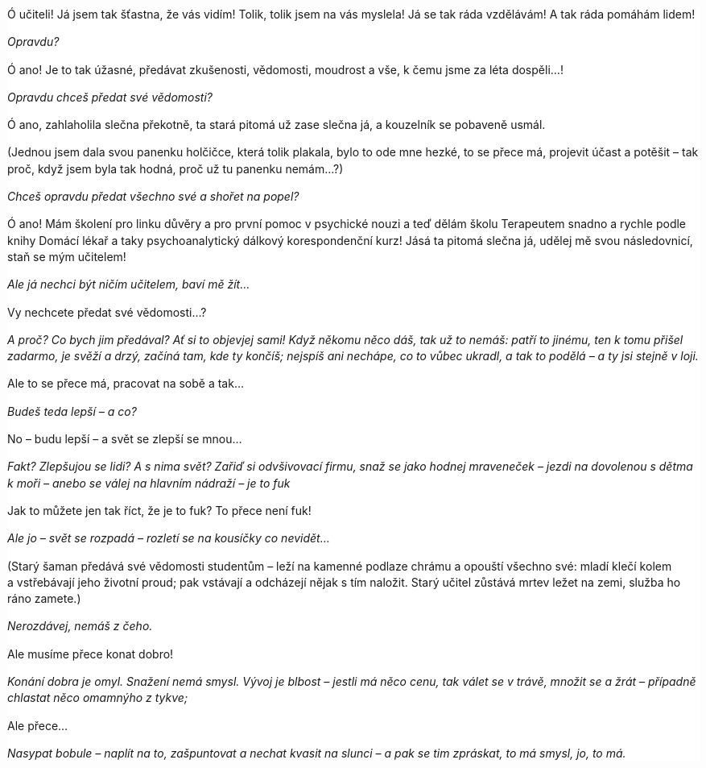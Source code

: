 </section>

<section>

Ó učiteli! Já jsem tak šťastna, že vás vidím! Tolik, tolik jsem na vás myslela! Já se tak ráda vzdělávám! A tak ráda pomáhám lidem!

_Opravdu?_

Ó ano! Je to tak úžasné, předávat zkušenosti, vědomosti, moudrost a vše, k čemu jsme za léta dospěli…!

_Opravdu chceš předat své vědomosti?_

Ó ano, zahlaholila slečna překotně, ta stará pitomá už zase slečna já, a kouzelník se pobaveně usmál.

(Jednou jsem dala svou panenku holčičce, která tolik plakala, bylo to ode mne hezké, to se přece má, projevit účast a potěšit – tak proč, když jsem byla tak hodná, proč už tu panenku nemám…?)

_Chceš opravdu předat všechno své a shořet na popel?_

Ó ano! Mám školení pro linku důvěry a pro první pomoc v psychické nouzi a teď dělám školu Terapeutem snadno a rychle podle knihy Domácí lékař a taky psychoanalytický dálkový korespondenční kurz! Jásá ta pitomá slečna já, udělej mě svou následovnicí, staň se mým učitelem!

_Ale já nechci být ničím učitelem, baví mě žít…_

Vy nechcete předat své vědomosti…?

_A proč? Co bych jim předával? Ať si to objevjej sami! Když někomu něco dáš, tak už to nemáš: patří to jinému, ten k tomu přišel zadarmo, je svěží a drzý, začíná tam, kde ty končíš; nejspíš ani nechápe, co to vůbec ukradl, a tak to podělá – a ty jsi stejně v loji._

Ale to se přece má, pracovat na sobě a tak…

_Budeš teda lepší – a co?_

No – budu lepší – a svět se zlepší se mnou…

_Fakt? Zlepšujou se lidi? A s nima svět? Zařiď si odvšivovací firmu, snaž se jako hodnej mraveneček – jezdi na dovolenou s dětma k moři – anebo se válej na hlavním nádraží – je to fuk_

Jak to můžete jen tak říct, že je to fuk? To přece není fuk!

_Ale jo – svět se rozpadá – rozletí se na kousíčky co nevidět…_

(Starý šaman předává své vědomosti studentům – leží na kamenné podlaze chrámu a opouští všechno své: mladí klečí kolem a vstřebávají jeho životní proud; pak vstávají a odcházejí nějak s tím naložit. Starý učitel zůstává mrtev ležet na zemi, služba ho ráno zamete.)

_Nerozdávej, nemáš z čeho._

Ale musíme přece konat dobro!

_Konání dobra je omyl. Snažení nemá smysl. Vývoj je blbost – jestli má něco cenu, tak válet se v trávě, množit se a žrát – případně chlastat něco omamnýho z tykve;_

Ale přece…

_Nasypat bobule – naplít na to, zašpuntovat a nechat kvasit na slunci – a pak se tim zpráskat, to má smysl, jo, to má._
